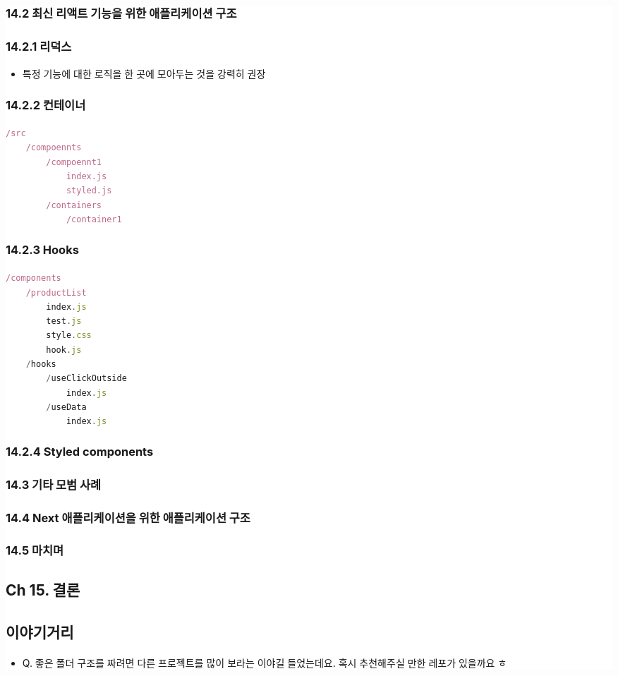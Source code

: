 ### 14.2 최신 리액트 기능을 위한 애플리케이션 구조

### 14.2.1 리덕스

- 특정 기능에 대한 로직을 한 곳에 모아두는 것을 강력히 권장

### 14.2.2 컨테이너

```jsx
/src
	/compoennts
		/compoennt1
			index.js
			styled.js
		/containers
			/container1
```

### 14.2.3 Hooks

```jsx
/components
	/productList
		index.js
		test.js
		style.css
		hook.js
	/hooks
		/useClickOutside
			index.js
		/useData
			index.js
```

### 14.2.4 Styled components

### 14.3 기타 모범 사례

### 14.4 Next 애플리케이션을 위한 애플리케이션 구조

### 14.5 마치며

## Ch 15. 결론

## 이야기거리

- Q. 좋은 폴더 구조를 짜려면 다른 프로젝트를 많이 보라는 이야길 들었는데요. 혹시 추천해주실 만한 레포가 있을까요 ㅎ